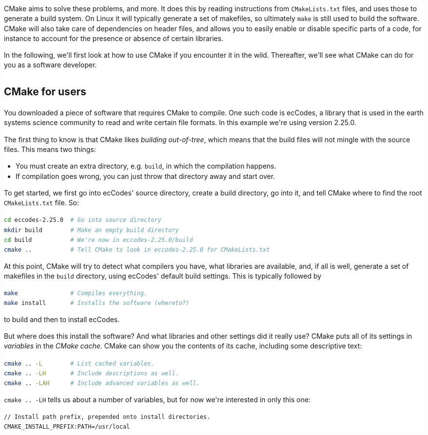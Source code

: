 CMake aims to solve these problems, and more.  It does this by reading instructions from `CMakeLists.txt` files, and uses those to generate a build system.  On Linux it will typically generate a set of makefiles, so ultimately `make` is still used to build the software.  CMake will also take care of dependencies on header files, and allows you to easily enable or disable specific parts of a code, for instance to account for the presence or absence of certain libraries.

In the following, we'll first look at how to use CMake if you encounter it in the wild.  Thereafter, we'll see what CMake can do for you as a software developer.

## CMake for users

You downloaded a piece of software that requires CMake to compile.  One such code is ecCodes, a library that is used in the earth systems science community to read and write certain file formats.  In this example we're using version 2.25.0.  

The first thing to know is that CMake likes *building out-of-tree*, which means that the build files will not mingle with the source files.  This means two things:

* You must create an extra directory, e.g. `build`, in which the compilation happens.
* If compilation goes wrong, you can just throw that directory away and start over.

To get started, we first go into ecCodes' source directory, create a build directory, go into it, and tell CMake where to find the root `CMakeLists.txt` file.  So:

```bash
cd eccodes-2.25.0  # Go into source directory
mkdir build        # Make an empty build directory
cd build           # We're now in eccodes-2.25.0/build
cmake ..           # Tell CMake to look in eccodes-2.25.0 for CMakeLists.txt
```

At this point, CMake will try to detect what compilers you have, what libraries are available, and, if all is well, generate a set of makefiles in the `build` directory, using ecCodes' default build settings.  This is typically followed by

```bash
make               # Compiles everything.
make install       # Installs the software (whereto?)
```

to build and then to install ecCodes.

But where does this install the software?  And what libraries and other settings did it really use?  CMake puts all of its settings in *variables* in the *CMake cache*.  CMake can show you the contents of its cache, including some descriptive text:

```bash
cmake .. -L        # List cached variables.
cmake .. -LH       # Include descriptions as well.
cmake .. -LAH      # Include advanced variables as well.
```

`cmake .. -LH` tells us about a number of variables, but for now we're interested in only this one:

```
// Install path prefix, prepended onto install directories.
CMAKE_INSTALL_PREFIX:PATH=/usr/local
```
